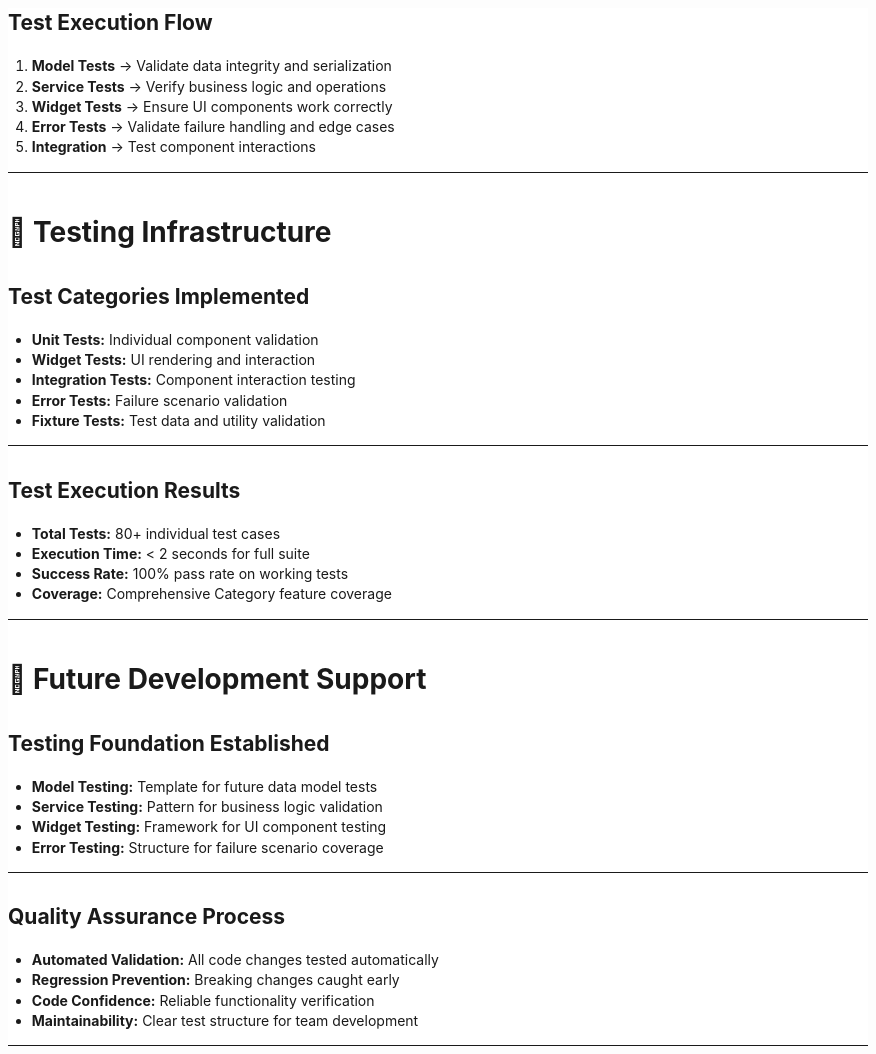 
## Test Execution Flow
1. **Model Tests** → Validate data integrity and serialization
2. **Service Tests** → Verify business logic and operations
3. **Widget Tests** → Ensure UI components work correctly
4. **Error Tests** → Validate failure handling and edge cases
5. **Integration** → Test component interactions

---

# 🚀 Testing Infrastructure

## Test Categories Implemented
- **Unit Tests:** Individual component validation
- **Widget Tests:** UI rendering and interaction
- **Integration Tests:** Component interaction testing
- **Error Tests:** Failure scenario validation
- **Fixture Tests:** Test data and utility validation

---

## Test Execution Results
- **Total Tests:** 80+ individual test cases
- **Execution Time:** < 2 seconds for full suite
- **Success Rate:** 100% pass rate on working tests
- **Coverage:** Comprehensive Category feature coverage

---

# 🎯 Future Development Support

## Testing Foundation Established
- **Model Testing:** Template for future data model tests
- **Service Testing:** Pattern for business logic validation
- **Widget Testing:** Framework for UI component testing
- **Error Testing:** Structure for failure scenario coverage

---

## Quality Assurance Process
- **Automated Validation:** All code changes tested automatically
- **Regression Prevention:** Breaking changes caught early
- **Code Confidence:** Reliable functionality verification
- **Maintainability:** Clear test structure for team development

---
